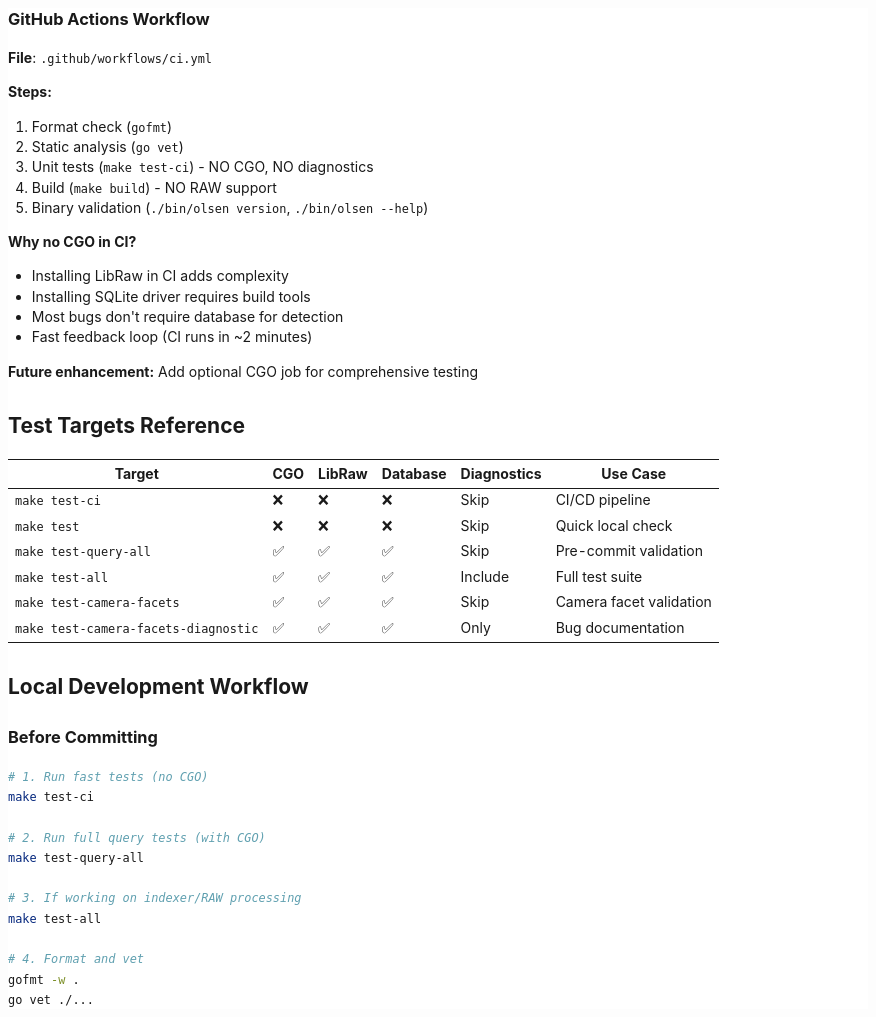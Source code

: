 ### GitHub Actions Workflow

**File**: `.github/workflows/ci.yml`

**Steps:**
1. Format check (`gofmt`)
2. Static analysis (`go vet`)
3. Unit tests (`make test-ci`) - NO CGO, NO diagnostics
4. Build (`make build`) - NO RAW support
5. Binary validation (`./bin/olsen version`, `./bin/olsen --help`)

**Why no CGO in CI?**
- Installing LibRaw in CI adds complexity
- Installing SQLite driver requires build tools
- Most bugs don't require database for detection
- Fast feedback loop (CI runs in ~2 minutes)

**Future enhancement:** Add optional CGO job for comprehensive testing

## Test Targets Reference

| Target | CGO | LibRaw | Database | Diagnostics | Use Case |
|--------|-----|--------|----------|-------------|----------|
| `make test-ci` | ❌ | ❌ | ❌ | Skip | CI/CD pipeline |
| `make test` | ❌ | ❌ | ❌ | Skip | Quick local check |
| `make test-query-all` | ✅ | ✅ | ✅ | Skip | Pre-commit validation |
| `make test-all` | ✅ | ✅ | ✅ | Include | Full test suite |
| `make test-camera-facets` | ✅ | ✅ | ✅ | Skip | Camera facet validation |
| `make test-camera-facets-diagnostic` | ✅ | ✅ | ✅ | Only | Bug documentation |

## Local Development Workflow

### Before Committing
```bash
# 1. Run fast tests (no CGO)
make test-ci

# 2. Run full query tests (with CGO)
make test-query-all

# 3. If working on indexer/RAW processing
make test-all

# 4. Format and vet
gofmt -w .
go vet ./...
```
